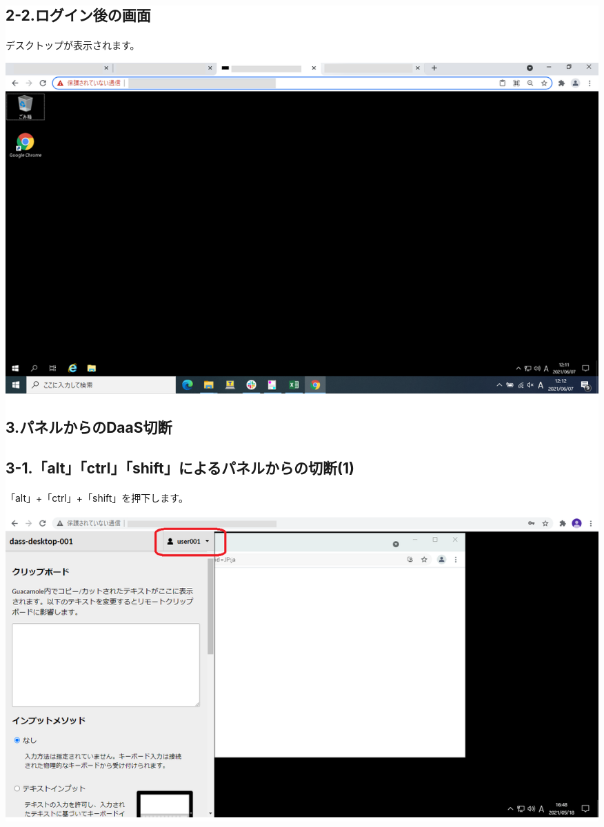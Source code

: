 ## 2-2.ログイン後の画面 

デスクトップが表示されます。  

 ![ホーム](https://raw.githubusercontent.com/sbopsv/cloud-tech/master/content/DaaS/images/DaaS-03-RemoteGateway-UserManual/2/2.png "ホーム")

## 3.パネルからのDaaS切断 

## 3-1.「alt」「ctrl」「shift」によるパネルからの切断(1) 

「alt」+「ctrl」+「shift」を押下します。

 ![DaaS切断](https://raw.githubusercontent.com/sbopsv/cloud-tech/master/content/DaaS/images/DaaS-03-RemoteGateway-UserManual/3/1.png "DaaS切断")
